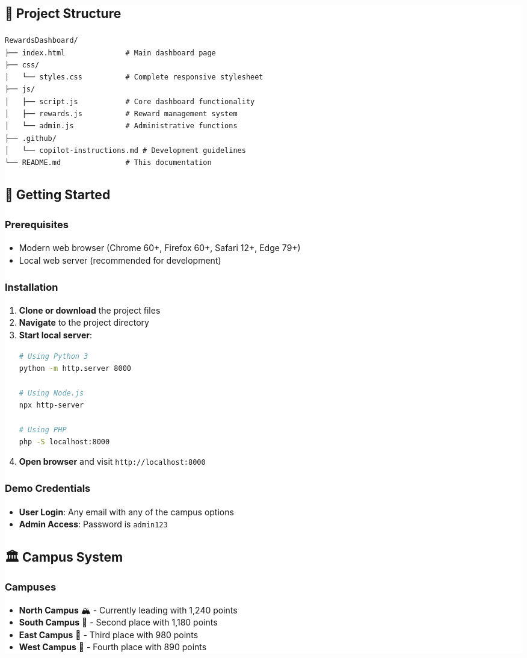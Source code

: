 ## 📁 Project Structure

```
RewardsDashboard/
├── index.html              # Main dashboard page
├── css/
│   └── styles.css          # Complete responsive stylesheet
├── js/
│   ├── script.js           # Core dashboard functionality
│   ├── rewards.js          # Reward management system
│   └── admin.js            # Administrative functions
├── .github/
│   └── copilot-instructions.md # Development guidelines
└── README.md               # This documentation
```

## 🚀 Getting Started

### Prerequisites
- Modern web browser (Chrome 60+, Firefox 60+, Safari 12+, Edge 79+)
- Local web server (recommended for development)

### Installation
1. **Clone or download** the project files
2. **Navigate** to the project directory
3. **Start local server**:
   ```bash
   # Using Python 3
   python -m http.server 8000
   
   # Using Node.js
   npx http-server
   
   # Using PHP
   php -S localhost:8000
   ```
4. **Open browser** and visit `http://localhost:8000`

### Demo Credentials
- **User Login**: Any email with any of the campus options
- **Admin Access**: Password is `admin123`

## 🏛️ Campus System

### Campuses
- **North Campus** 🏔️ - Currently leading with 1,240 points
- **South Campus** 🌴 - Second place with 1,180 points  
- **East Campus** 🌅 - Third place with 980 points
- **West Campus** 🌄 - Fourth place with 890 points
